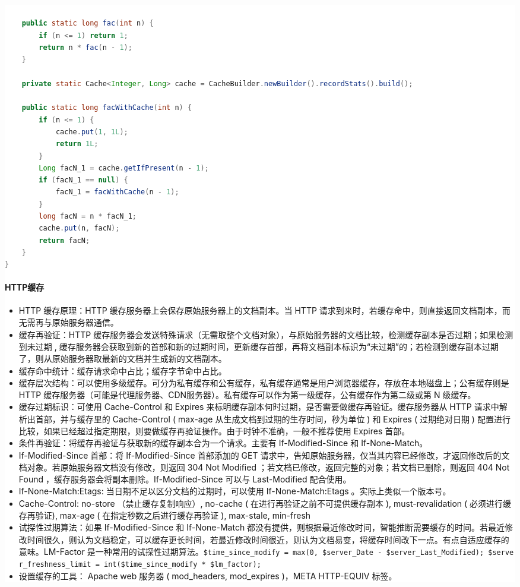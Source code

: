 ```java

    public static long fac(int n) {
        if (n <= 1) return 1;
        return n * fac(n - 1);
    }

    private static Cache<Integer, Long> cache = CacheBuilder.newBuilder().recordStats().build();

    public static long facWithCache(int n) {
        if (n <= 1) {
            cache.put(1, 1L);
            return 1L;
        }
        Long facN_1 = cache.getIfPresent(n - 1);
        if (facN_1 == null) {
            facN_1 = facWithCache(n - 1);
        }
        long facN = n * facN_1;
        cache.put(n, facN);
        return facN;
    }
}

```

#### HTTP缓存

* HTTP 缓存原理：HTTP 缓存服务器上会保存原始服务器上的文档副本。当 HTTP 请求到来时，若缓存命中，则直接返回文档副本，而无需再与原始服务器通信。
* 缓存再验证：HTTP
  缓存服务器会发送特殊请求（无需取整个文档对象），与原始服务器的文档比较，检测缓存副本是否过期；如果检测到未过期 ,
  缓存服务器会获取到新的首部和新的过期时间，更新缓存首部，再将文档副本标识为“未过期”的；若检测到缓存副本过期了，则从原始服务器取最新的文档并生成新的文档副本。
* 缓存命中统计：缓存请求命中占比；缓存字节命中占比。
* 缓存层次结构：可以使用多级缓存。可分为私有缓存和公有缓存，私有缓存通常是用户浏览器缓存，存放在本地磁盘上；公有缓存则是 HTTP
  缓存服务器（可能是代理服务器、CDN服务器）。私有缓存可以作为第一级缓存，公有缓存作为第二级或第 N 级缓存。
* 缓存过期标识：可使用 Cache-Control 和 Expires 来标明缓存副本何时过期，是否需要做缓存再验证。缓存服务器从 HTTP
  请求中解析出首部，并与缓存里的 Cache-Control ( max-age 从生成文档到过期的生存时间，秒为单位 ) 和 Expires (
  过期绝对日期 ) 配置进行比较，如果已经超过指定期限，则要做缓存再验证操作。由于时钟不准确，一般不推荐使用 Expires 首部。
* 条件再验证：将缓存再验证与获取新的缓存副本合为一个请求。主要有 If-Modified-Since 和 If-None-Match。
* If-Modified-Since 首部：将 If-Modified-Since 首部添加的 GET 请求中，告知原始服务器，仅当其内容已经修改，才返回修改后的文档对象。若原始服务器文档没有修改，则返回
  304 Not Modified ；若文档已修改，返回完整的对象；若文档已删除，则返回 404 Not Found ，缓存服务器会将副本删除。If-Modified-Since
  可以与 Last-Modified 配合使用。
* If-None-Match:Etags: 当日期不足以区分文档的过期时，可以使用 If-None-Match:Etags 。实际上类似一个版本号。
* Cache-Control: no-store （禁止缓存复制响应）, no-cache ( 在进行再验证之前不可提供缓存副本 ), must-revalidation (
  必须进行缓存再验证), max-age ( 在指定秒数之后进行缓存再验证 ), max-stale, min-fresh
* 试探性过期算法：如果 If-Modified-Since 和 If-None-Match
  都没有提供，则根据最近修改时间，智能推断需要缓存的时间。若最近修改时间很久，则认为文档稳定，可以缓存更长时间，若最近修改时间很近，则认为文档易变，将缓存时间改下一点。有点自适应缓存的意味。LM-Factor
  是一种常用的试探性过期算法。`$time_since_modify = max(0, $server_Date - $server_Last_Modified); $server_freshness_limit = int($time_since_modify * $lm_factor);`
* 设置缓存的工具： Apache web 服务器 ( mod_headers, mod_expires )，META HTTP-EQUIV 标签。
